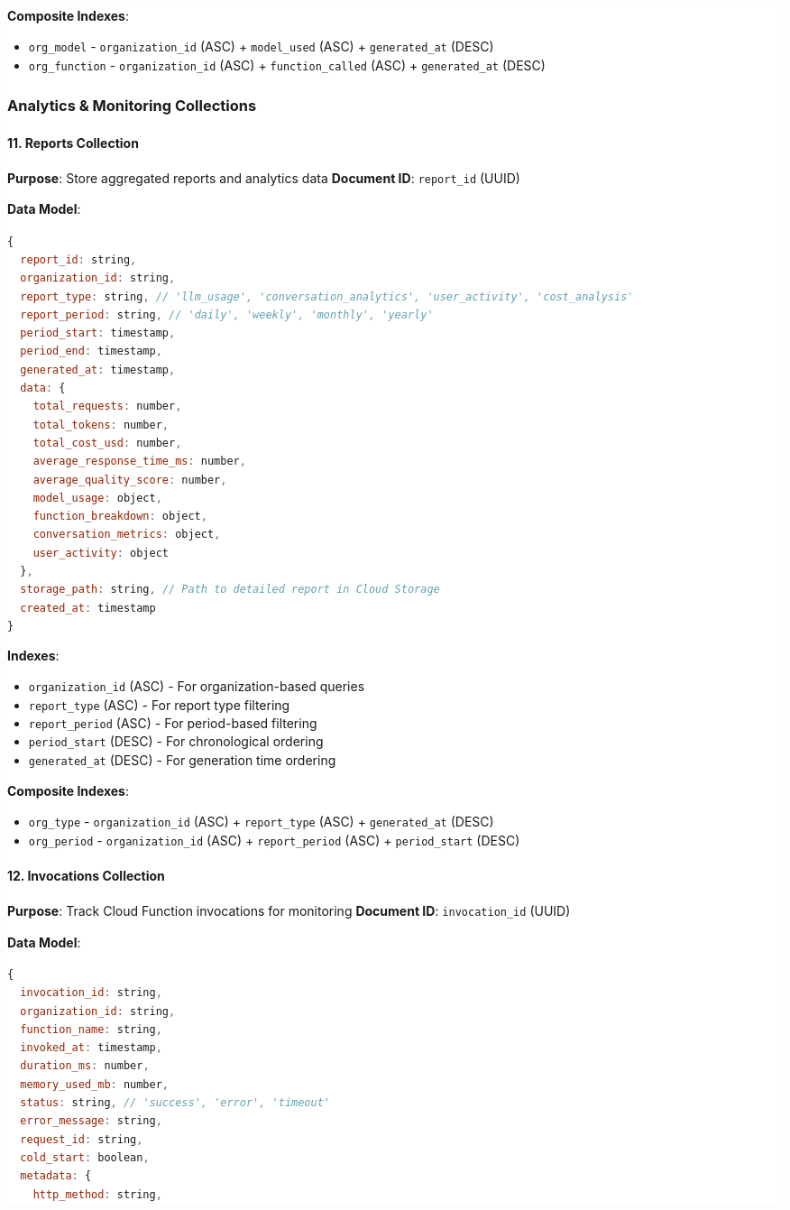 **Composite Indexes**:
- `org_model` - `organization_id` (ASC) + `model_used` (ASC) + `generated_at` (DESC)
- `org_function` - `organization_id` (ASC) + `function_called` (ASC) + `generated_at` (DESC)

### Analytics & Monitoring Collections

#### 11. Reports Collection
**Purpose**: Store aggregated reports and analytics data
**Document ID**: `report_id` (UUID)

**Data Model**:
```javascript
{
  report_id: string,
  organization_id: string,
  report_type: string, // 'llm_usage', 'conversation_analytics', 'user_activity', 'cost_analysis'
  report_period: string, // 'daily', 'weekly', 'monthly', 'yearly'
  period_start: timestamp,
  period_end: timestamp,
  generated_at: timestamp,
  data: {
    total_requests: number,
    total_tokens: number,
    total_cost_usd: number,
    average_response_time_ms: number,
    average_quality_score: number,
    model_usage: object,
    function_breakdown: object,
    conversation_metrics: object,
    user_activity: object
  },
  storage_path: string, // Path to detailed report in Cloud Storage
  created_at: timestamp
}
```

**Indexes**:
- `organization_id` (ASC) - For organization-based queries
- `report_type` (ASC) - For report type filtering
- `report_period` (ASC) - For period-based filtering
- `period_start` (DESC) - For chronological ordering
- `generated_at` (DESC) - For generation time ordering

**Composite Indexes**:
- `org_type` - `organization_id` (ASC) + `report_type` (ASC) + `generated_at` (DESC)
- `org_period` - `organization_id` (ASC) + `report_period` (ASC) + `period_start` (DESC)

#### 12. Invocations Collection
**Purpose**: Track Cloud Function invocations for monitoring
**Document ID**: `invocation_id` (UUID)

**Data Model**:
```javascript
{
  invocation_id: string,
  organization_id: string,
  function_name: string,
  invoked_at: timestamp,
  duration_ms: number,
  memory_used_mb: number,
  status: string, // 'success', 'error', 'timeout'
  error_message: string,
  request_id: string,
  cold_start: boolean,
  metadata: {
    http_method: string,
```